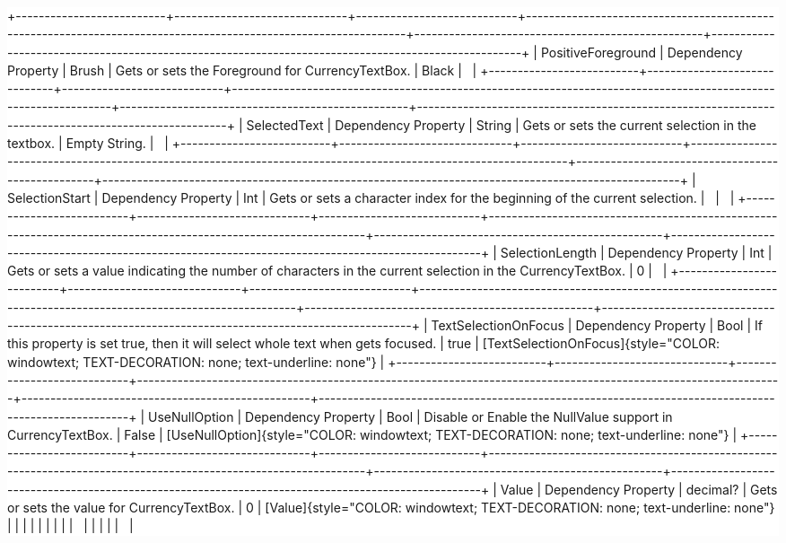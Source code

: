 +--------------------------+------------------------------+----------------------------+----------------------------------------------------------------------------------------------------------------+--------------------------------------------------+----------------------------------------------------------------------------------------------------+
| PositiveForeground       | Dependency Property          | Brush                      | Gets or sets the Foreground for CurrencyTextBox.                                                               | Black                                            |                                                                                                    |
+--------------------------+------------------------------+----------------------------+----------------------------------------------------------------------------------------------------------------+--------------------------------------------------+----------------------------------------------------------------------------------------------------+
| SelectedText             | Dependency Property          | String                     | Gets or sets the current selection in the textbox.                                                             | Empty String.                                    |                                                                                                    |
+--------------------------+------------------------------+----------------------------+----------------------------------------------------------------------------------------------------------------+--------------------------------------------------+----------------------------------------------------------------------------------------------------+
| SelectionStart           | Dependency Property          | Int                        | Gets or sets a character index for the beginning of the current selection.                                     |                                                  |                                                                                                    |
+--------------------------+------------------------------+----------------------------+----------------------------------------------------------------------------------------------------------------+--------------------------------------------------+----------------------------------------------------------------------------------------------------+
| SelectionLength          | Dependency Property          | Int                        | Gets or sets a value indicating the number of characters in the current selection in the CurrencyTextBox.      | 0                                                |                                                                                                    |
+--------------------------+------------------------------+----------------------------+----------------------------------------------------------------------------------------------------------------+--------------------------------------------------+----------------------------------------------------------------------------------------------------+
| TextSelectionOnFocus     | Dependency Property          | Bool                       | If this property is set true, then it will select whole text when gets focused.                                | true                                             | [TextSelectionOnFocus]{style="COLOR: windowtext; TEXT-DECORATION: none; text-underline: none"}     |
+--------------------------+------------------------------+----------------------------+----------------------------------------------------------------------------------------------------------------+--------------------------------------------------+----------------------------------------------------------------------------------------------------+
| UseNullOption            | Dependency Property          | Bool                       | Disable or Enable the NullValue support in CurrencyTextBox.                                                    | False                                            | [UseNullOption]{style="COLOR: windowtext; TEXT-DECORATION: none; text-underline: none"}            |
+--------------------------+------------------------------+----------------------------+----------------------------------------------------------------------------------------------------------------+--------------------------------------------------+----------------------------------------------------------------------------------------------------+
| Value                    | Dependency Property          | decimal?                   | Gets or sets the value for CurrencyTextBox.                                                                    | 0                                                | [Value]{style="COLOR: windowtext; TEXT-DECORATION: none; text-underline: none"}                    |
|                          |                              |                            |                                                                                                                |                                                  |                                                                                                    |
|                          |                              |                            |                                                                                                                |                                                  |                                                                                                    |